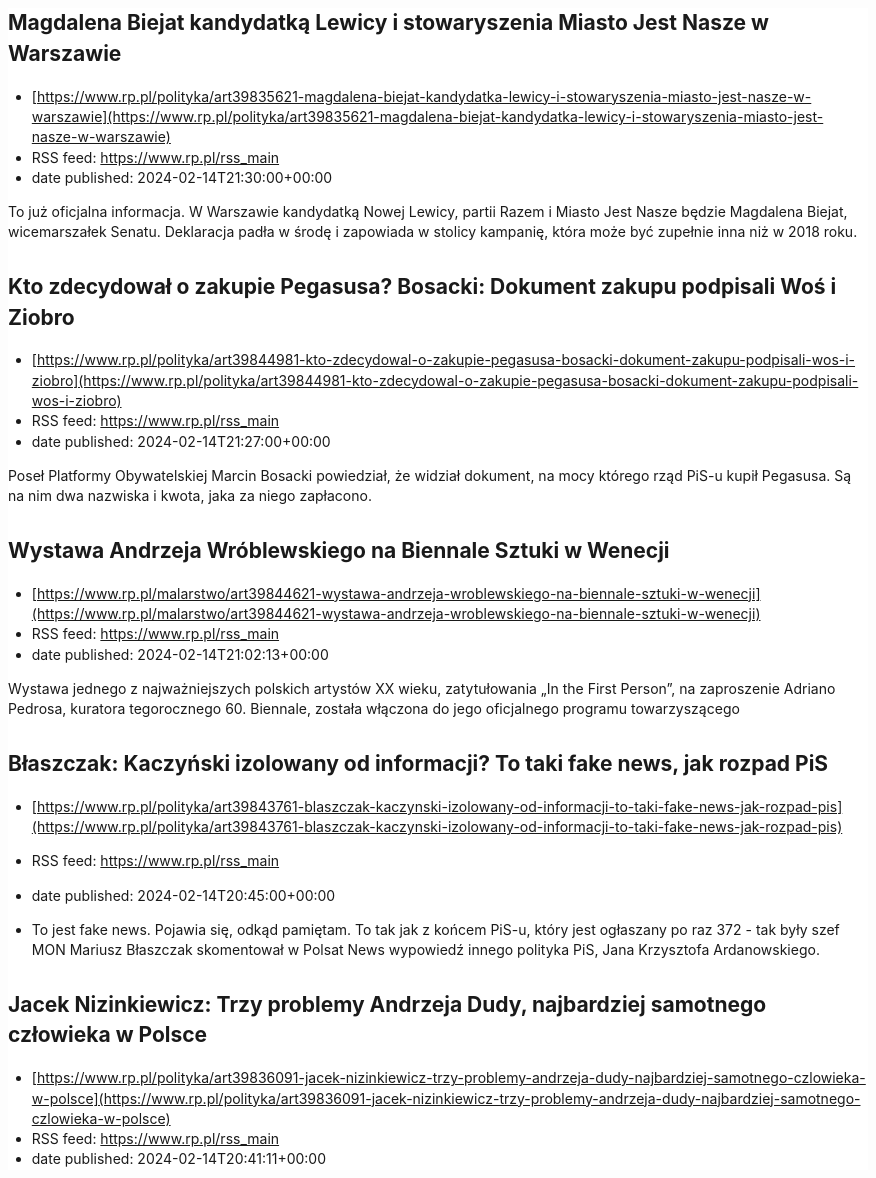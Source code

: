 ## Magdalena Biejat kandydatką Lewicy i stowaryszenia Miasto Jest Nasze w Warszawie
 - [https://www.rp.pl/polityka/art39835621-magdalena-biejat-kandydatka-lewicy-i-stowaryszenia-miasto-jest-nasze-w-warszawie](https://www.rp.pl/polityka/art39835621-magdalena-biejat-kandydatka-lewicy-i-stowaryszenia-miasto-jest-nasze-w-warszawie)
 - RSS feed: https://www.rp.pl/rss_main
 - date published: 2024-02-14T21:30:00+00:00

To już oficjalna informacja. W Warszawie kandydatką Nowej Lewicy, partii Razem i Miasto Jest Nasze będzie Magdalena Biejat, wicemarszałek Senatu. Deklaracja padła w środę i zapowiada w stolicy kampanię, która może być zupełnie inna niż w 2018 roku.

## Kto zdecydował o zakupie Pegasusa? Bosacki: Dokument zakupu podpisali Woś i Ziobro
 - [https://www.rp.pl/polityka/art39844981-kto-zdecydowal-o-zakupie-pegasusa-bosacki-dokument-zakupu-podpisali-wos-i-ziobro](https://www.rp.pl/polityka/art39844981-kto-zdecydowal-o-zakupie-pegasusa-bosacki-dokument-zakupu-podpisali-wos-i-ziobro)
 - RSS feed: https://www.rp.pl/rss_main
 - date published: 2024-02-14T21:27:00+00:00

Poseł Platformy Obywatelskiej Marcin Bosacki powiedział, że  widział dokument, na mocy którego rząd PiS-u kupił Pegasusa. Są na nim dwa nazwiska i kwota, jaka za niego zapłacono.

## Wystawa Andrzeja Wróblewskiego na Biennale Sztuki w Wenecji
 - [https://www.rp.pl/malarstwo/art39844621-wystawa-andrzeja-wroblewskiego-na-biennale-sztuki-w-wenecji](https://www.rp.pl/malarstwo/art39844621-wystawa-andrzeja-wroblewskiego-na-biennale-sztuki-w-wenecji)
 - RSS feed: https://www.rp.pl/rss_main
 - date published: 2024-02-14T21:02:13+00:00

Wystawa jednego z najważniejszych polskich artystów XX wieku, zatytułowania „In the First Person”, na zaproszenie Adriano Pedrosa, kuratora tegorocznego 60. Biennale, została włączona do jego oficjalnego programu towarzyszącego

## Błaszczak: Kaczyński izolowany od informacji? To taki fake news, jak rozpad PiS
 - [https://www.rp.pl/polityka/art39843761-blaszczak-kaczynski-izolowany-od-informacji-to-taki-fake-news-jak-rozpad-pis](https://www.rp.pl/polityka/art39843761-blaszczak-kaczynski-izolowany-od-informacji-to-taki-fake-news-jak-rozpad-pis)
 - RSS feed: https://www.rp.pl/rss_main
 - date published: 2024-02-14T20:45:00+00:00

- To jest fake news. Pojawia się, odkąd pamiętam. To tak jak z końcem PiS-u, który jest ogłaszany po raz 372 - tak były szef MON Mariusz Błaszczak skomentował w Polsat News wypowiedź innego polityka PiS,  Jana Krzysztofa Ardanowskiego.

## Jacek Nizinkiewicz: Trzy problemy Andrzeja Dudy, najbardziej samotnego człowieka w Polsce
 - [https://www.rp.pl/polityka/art39836091-jacek-nizinkiewicz-trzy-problemy-andrzeja-dudy-najbardziej-samotnego-czlowieka-w-polsce](https://www.rp.pl/polityka/art39836091-jacek-nizinkiewicz-trzy-problemy-andrzeja-dudy-najbardziej-samotnego-czlowieka-w-polsce)
 - RSS feed: https://www.rp.pl/rss_main
 - date published: 2024-02-14T20:41:11+00:00
